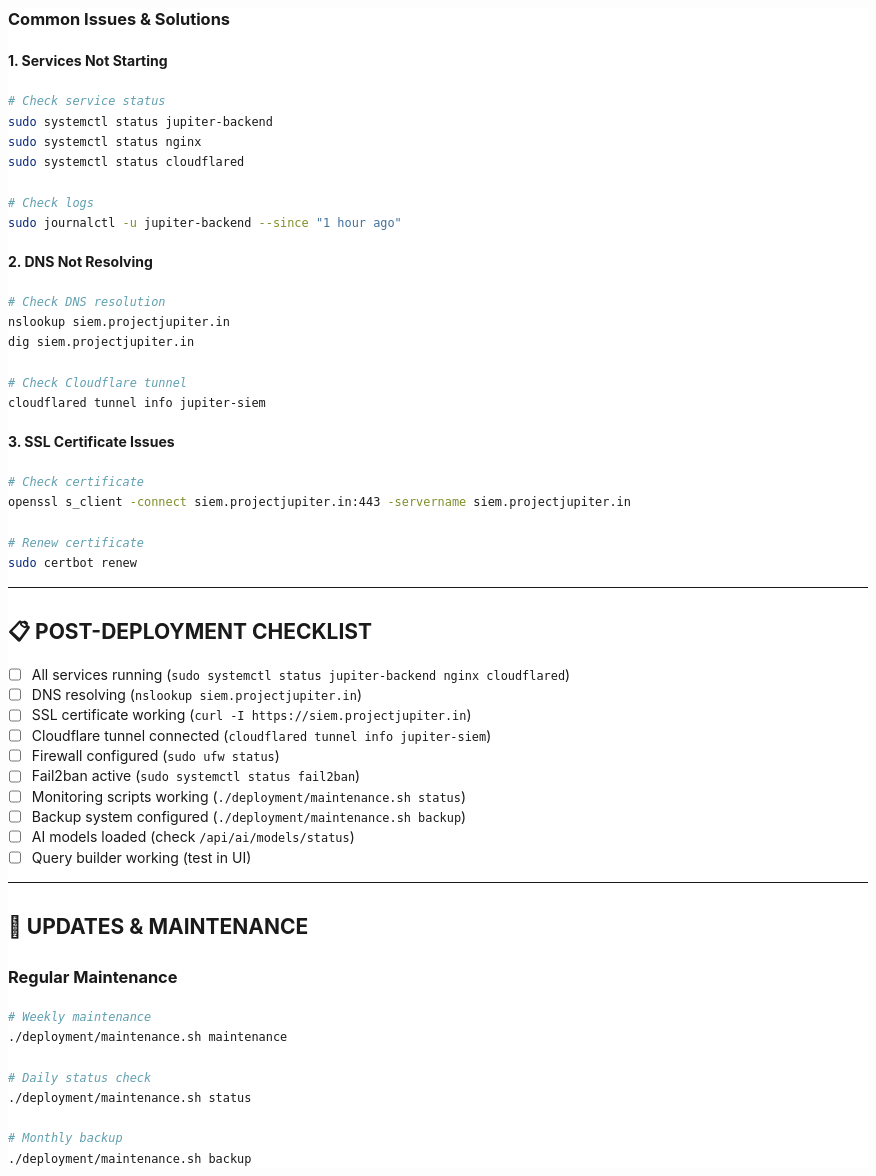 ### **Common Issues & Solutions**

#### **1. Services Not Starting**
```bash
# Check service status
sudo systemctl status jupiter-backend
sudo systemctl status nginx
sudo systemctl status cloudflared

# Check logs
sudo journalctl -u jupiter-backend --since "1 hour ago"
```

#### **2. DNS Not Resolving**
```bash
# Check DNS resolution
nslookup siem.projectjupiter.in
dig siem.projectjupiter.in

# Check Cloudflare tunnel
cloudflared tunnel info jupiter-siem
```

#### **3. SSL Certificate Issues**
```bash
# Check certificate
openssl s_client -connect siem.projectjupiter.in:443 -servername siem.projectjupiter.in

# Renew certificate
sudo certbot renew
```

---

## **📋 POST-DEPLOYMENT CHECKLIST**

- [ ] All services running (`sudo systemctl status jupiter-backend nginx cloudflared`)
- [ ] DNS resolving (`nslookup siem.projectjupiter.in`)
- [ ] SSL certificate working (`curl -I https://siem.projectjupiter.in`)
- [ ] Cloudflare tunnel connected (`cloudflared tunnel info jupiter-siem`)
- [ ] Firewall configured (`sudo ufw status`)
- [ ] Fail2ban active (`sudo systemctl status fail2ban`)
- [ ] Monitoring scripts working (`./deployment/maintenance.sh status`)
- [ ] Backup system configured (`./deployment/maintenance.sh backup`)
- [ ] AI models loaded (check `/api/ai/models/status`)
- [ ] Query builder working (test in UI)

---

## **🔄 UPDATES & MAINTENANCE**

### **Regular Maintenance**
```bash
# Weekly maintenance
./deployment/maintenance.sh maintenance

# Daily status check
./deployment/maintenance.sh status

# Monthly backup
./deployment/maintenance.sh backup
```
